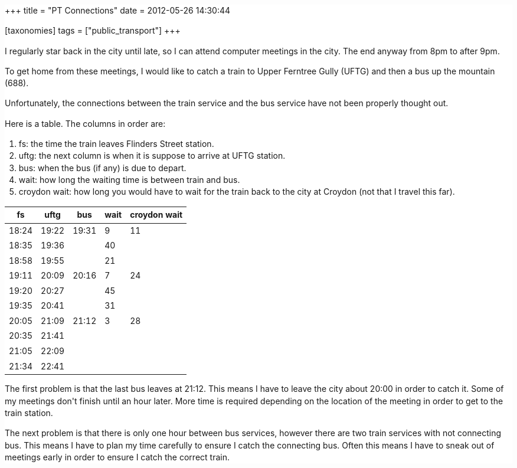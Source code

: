 +++
title = "PT Connections"
date = 2012-05-26 14:30:44

[taxonomies]
tags = ["public_transport"]
+++

I regularly star back in the city until late, so I can attend computer meetings
in the city. The end anyway from 8pm to after 9pm.

To get home from these meetings, I would like to catch a train to Upper
Ferntree Gully (UFTG) and then a bus up the mountain (688).

Unfortunately, the connections between the train service and the bus service
have not been properly thought out.

Here is a table. The columns in order are:

1. fs: the time the train leaves Flinders Street station.
2. uftg: the next column is when it is suppose to arrive at UFTG station.
3. bus: when the bus (if any) is due to depart.
4. wait: how long the waiting time is between train and bus.
5. croydon wait: how long you would have to wait for the train back to the city
   at Croydon (not that I travel this far).

| fs    | uftg  | bus   | wait | croydon wait |
| ----- | ----- | ----- | ---- | ------------ |
| 18:24 | 19:22 | 19:31 | 9    | 11           |
| 18:35 | 19:36 |       | 40   |              |
| 18:58 | 19:55 |       | 21   |              |
| 19:11 | 20:09 | 20:16 | 7    | 24           |
| 19:20 | 20:27 |       | 45   |              |
| 19:35 | 20:41 |       | 31   |              |
| 20:05 | 21:09 | 21:12 | 3    | 28           |
| 20:35 | 21:41 |       |      |              |
| 21:05 | 22:09 |       |      |              |
| 21:34 | 22:41 |       |      |              |

The first problem is that the last bus leaves at 21:12. This means I have to
leave the city about 20:00 in order to catch it. Some of my meetings don't
finish until an hour later. More time is required depending on the location of
the meeting in order to get to the train station.

The next problem is that there is only one hour between bus services, however
there are two train services with not connecting bus. This means I have to plan
my time carefully to ensure I catch the connecting bus. Often this means I have
to sneak out of meetings early in order to ensure I catch the correct train.
